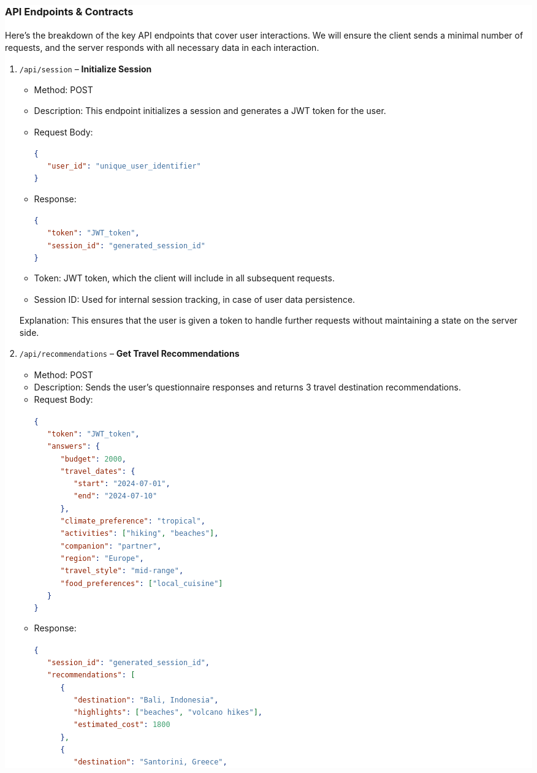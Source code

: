 ### API Endpoints & Contracts

Here’s the breakdown of the key API endpoints that cover user interactions. We will ensure the client sends a minimal number of requests, and the server responds with all necessary data in each interaction.

1. `/api/session` – **Initialize Session**

   - Method: POST
   - Description: This endpoint initializes a session and generates a JWT token for the user.
   - Request Body:
      ```json
      {
         "user_id": "unique_user_identifier"
      }
      ```
   - Response:
      ```json
      {
         "token": "JWT_token",
         "session_id": "generated_session_id"
      }
      ```

   - Token: JWT token, which the client will include in all subsequent requests.
   - Session ID: Used for internal session tracking, in case of user data persistence.

   Explanation: This ensures that the user is given a token to handle further requests without maintaining a state on the server side.

2. `/api/recommendations` – **Get Travel Recommendations**

   - Method: POST
   - Description: Sends the user’s questionnaire responses and returns 3 travel destination recommendations.
   - Request Body:
      ```json
      {
         "token": "JWT_token",
         "answers": {
            "budget": 2000,
            "travel_dates": {
               "start": "2024-07-01",
               "end": "2024-07-10"
            },
            "climate_preference": "tropical",
            "activities": ["hiking", "beaches"],
            "companion": "partner",
            "region": "Europe",
            "travel_style": "mid-range",
            "food_preferences": ["local_cuisine"]
         }
      }
      ```
   - Response:
      ```json
      {
         "session_id": "generated_session_id",
         "recommendations": [
            {
               "destination": "Bali, Indonesia",
               "highlights": ["beaches", "volcano hikes"],
               "estimated_cost": 1800
            },
            {
               "destination": "Santorini, Greece",